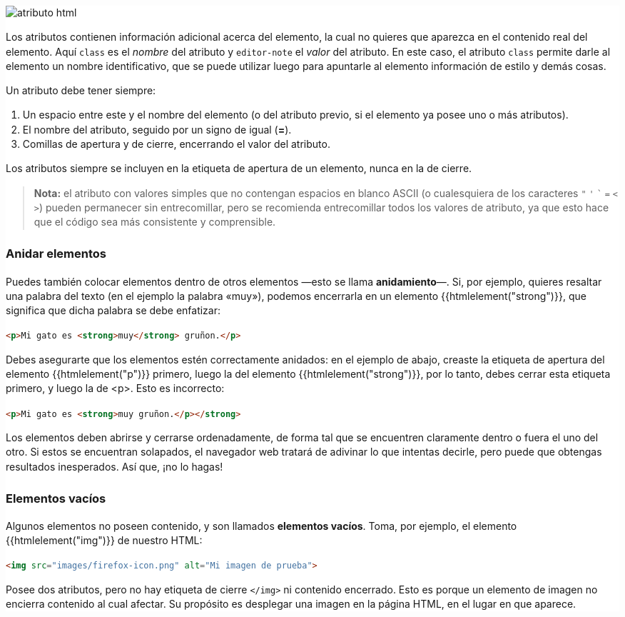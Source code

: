 ![atributo html](https://mdn.mozillademos.org/files/11915/htmlatributos.png)

Los atributos contienen información adicional acerca del elemento, la cual no quieres que aparezca en el contenido real del elemento. Aquí `class` es el _nombre_ del atributo y `editor-note` el _valor_ del atributo. En este caso, el atributo `class` permite darle al elemento un nombre identificativo, que se puede utilizar luego para apuntarle al elemento información de estilo y demás cosas.

Un atributo debe tener siempre:

1. Un espacio entre este y el nombre del elemento (o del atributo previo, si el elemento ya posee uno o más atributos).
2. El nombre del atributo, seguido por un signo de igual (**=**).
3. Comillas de apertura y de cierre, encerrando el valor del atributo.

Los atributos siempre se incluyen en la etiqueta de apertura de un elemento, nunca en la de cierre.

> **Nota:** el atributo con valores simples que no contengan espacios en blanco ASCII (o cualesquiera de los caracteres `"` `'` `` ` `` `=` `<` `>`) pueden permanecer sin entrecomillar, pero se recomienda entrecomillar todos los valores de atributo, ya que esto hace que el código sea más consistente y comprensible.

### Anidar elementos

Puedes también colocar elementos dentro de otros elementos —esto se llama **anidamiento**—. Si, por ejemplo, quieres resaltar una palabra del texto (en el ejemplo la palabra «muy»), podemos encerrarla en un elemento {{htmlelement("strong")}}, que significa que dicha palabra se debe enfatizar:

```html
<p>Mi gato es <strong>muy</strong> gruñon.</p>
```

Debes asegurarte que los elementos estén correctamente anidados: en el ejemplo de abajo, creaste la etiqueta de apertura del elemento {{htmlelement("p")}} primero, luego la del elemento {{htmlelement("strong")}}, por lo tanto, debes cerrar esta etiqueta primero, y luego la de \<p>. Esto es incorrecto:

```html
<p>Mi gato es <strong>muy gruñon.</p></strong>
```

Los elementos deben abrirse y cerrarse ordenadamente, de forma tal que se encuentren claramente dentro o fuera el uno del otro. Si estos se encuentran solapados, el navegador web tratará de adivinar lo que intentas decirle, pero puede que obtengas resultados inesperados. Así que, ¡no lo hagas!

### Elementos vacíos

Algunos elementos no poseen contenido, y son llamados **elementos vacíos**. Toma, por ejemplo, el elemento {{htmlelement("img")}} de nuestro HTML:

```html
<img src="images/firefox-icon.png" alt="Mi imagen de prueba">
```

Posee dos atributos, pero no hay etiqueta de cierre `</img>` ni contenido encerrado. Esto es porque un elemento de imagen no encierra contenido al cual afectar. Su propósito es desplegar una imagen en la página HTML, en el lugar en que aparece.
